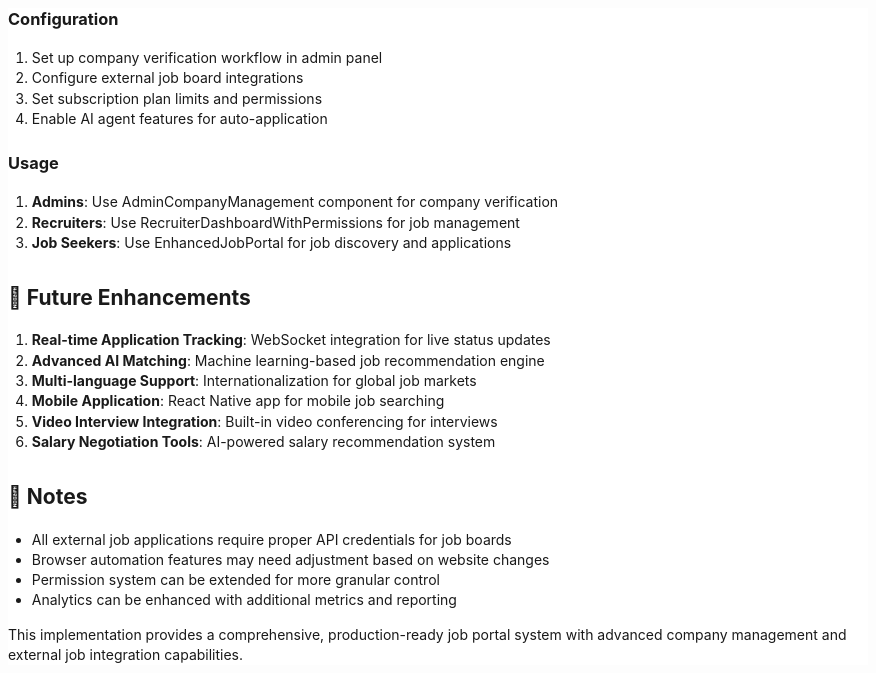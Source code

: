 ### **Configuration**
1. Set up company verification workflow in admin panel
2. Configure external job board integrations
3. Set subscription plan limits and permissions
4. Enable AI agent features for auto-application

### **Usage**
1. **Admins**: Use AdminCompanyManagement component for company verification
2. **Recruiters**: Use RecruiterDashboardWithPermissions for job management
3. **Job Seekers**: Use EnhancedJobPortal for job discovery and applications

## 🔮 **Future Enhancements**

1. **Real-time Application Tracking**: WebSocket integration for live status updates
2. **Advanced AI Matching**: Machine learning-based job recommendation engine
3. **Multi-language Support**: Internationalization for global job markets
4. **Mobile Application**: React Native app for mobile job searching
5. **Video Interview Integration**: Built-in video conferencing for interviews
6. **Salary Negotiation Tools**: AI-powered salary recommendation system

## 📝 **Notes**

- All external job applications require proper API credentials for job boards
- Browser automation features may need adjustment based on website changes
- Permission system can be extended for more granular control
- Analytics can be enhanced with additional metrics and reporting

This implementation provides a comprehensive, production-ready job portal system with advanced company management and external job integration capabilities.
